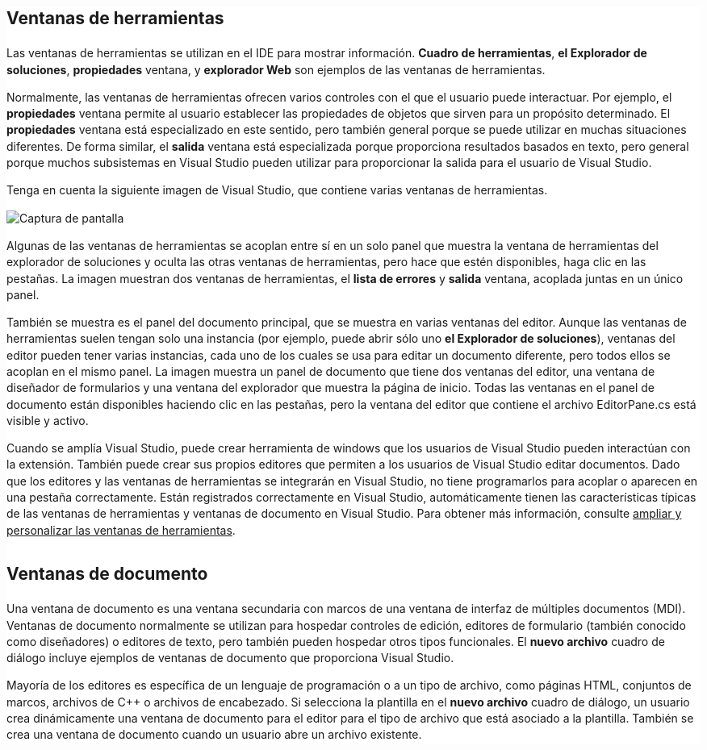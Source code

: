 ## <a name="tool-windows"></a>Ventanas de herramientas  
 Las ventanas de herramientas se utilizan en el IDE para mostrar información. **Cuadro de herramientas**, **el Explorador de soluciones**, **propiedades** ventana, y **explorador Web** son ejemplos de las ventanas de herramientas.  
  
 Normalmente, las ventanas de herramientas ofrecen varios controles con el que el usuario puede interactuar. Por ejemplo, el **propiedades** ventana permite al usuario establecer las propiedades de objetos que sirven para un propósito determinado. El **propiedades** ventana está especializado en este sentido, pero también general porque se puede utilizar en muchas situaciones diferentes. De forma similar, el **salida** ventana está especializada porque proporciona resultados basados en texto, pero general porque muchos subsistemas en Visual Studio pueden utilizar para proporcionar la salida para el usuario de Visual Studio.  
  
 Tenga en cuenta la siguiente imagen de Visual Studio, que contiene varias ventanas de herramientas.  
  
 ![Captura de pantalla](../../extensibility/internals/media/t1gui.png "T1gui")  
  
 Algunas de las ventanas de herramientas se acoplan entre sí en un solo panel que muestra la ventana de herramientas del explorador de soluciones y oculta las otras ventanas de herramientas, pero hace que estén disponibles, haga clic en las pestañas. La imagen muestran dos ventanas de herramientas, el **lista de errores** y **salida** ventana, acoplada juntas en un único panel.  
  
 También se muestra es el panel del documento principal, que se muestra en varias ventanas del editor. Aunque las ventanas de herramientas suelen tengan solo una instancia (por ejemplo, puede abrir sólo uno **el Explorador de soluciones**), ventanas del editor pueden tener varias instancias, cada uno de los cuales se usa para editar un documento diferente, pero todos ellos se acoplan en el mismo panel. La imagen muestra un panel de documento que tiene dos ventanas del editor, una ventana de diseñador de formularios y una ventana del explorador que muestra la página de inicio. Todas las ventanas en el panel de documento están disponibles haciendo clic en las pestañas, pero la ventana del editor que contiene el archivo EditorPane.cs está visible y activo.  
  
 Cuando se amplía Visual Studio, puede crear herramienta de windows que los usuarios de Visual Studio pueden interactúan con la extensión. También puede crear sus propios editores que permiten a los usuarios de Visual Studio editar documentos. Dado que los editores y las ventanas de herramientas se integrarán en Visual Studio, no tiene programarlos para acoplar o aparecen en una pestaña correctamente. Están registrados correctamente en Visual Studio, automáticamente tienen las características típicas de las ventanas de herramientas y ventanas de documento en Visual Studio. Para obtener más información, consulte [ampliar y personalizar las ventanas de herramientas](../../extensibility/extending-and-customizing-tool-windows.md).  
  
## <a name="document-windows"></a>Ventanas de documento  
 Una ventana de documento es una ventana secundaria con marcos de una ventana de interfaz de múltiples documentos (MDI). Ventanas de documento normalmente se utilizan para hospedar controles de edición, editores de formulario (también conocido como diseñadores) o editores de texto, pero también pueden hospedar otros tipos funcionales. El **nuevo archivo** cuadro de diálogo incluye ejemplos de ventanas de documento que proporciona Visual Studio.  
  
 Mayoría de los editores es específica de un lenguaje de programación o a un tipo de archivo, como páginas HTML, conjuntos de marcos, archivos de C++ o archivos de encabezado. Si selecciona la plantilla en el **nuevo archivo** cuadro de diálogo, un usuario crea dinámicamente una ventana de documento para el editor para el tipo de archivo que está asociado a la plantilla. También se crea una ventana de documento cuando un usuario abre un archivo existente.  
  